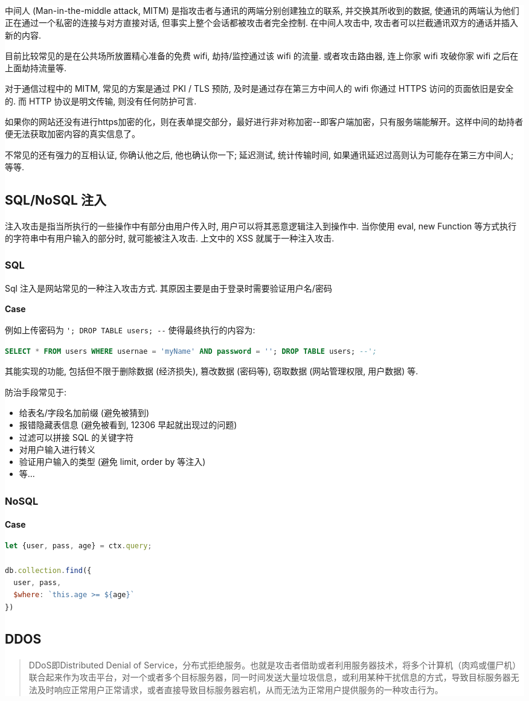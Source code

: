 中间人 (Man-in-the-middle attack, MITM) 是指攻击者与通讯的两端分别创建独立的联系, 并交换其所收到的数据, 使通讯的两端认为他们正在通过一个私密的连接与对方直接对话, 但事实上整个会话都被攻击者完全控制. 在中间人攻击中, 攻击者可以拦截通讯双方的通话并插入新的内容.

目前比较常见的是在公共场所放置精心准备的免费 wifi, 劫持/监控通过该 wifi 的流量. 或者攻击路由器, 连上你家 wifi 攻破你家 wifi 之后在上面劫持流量等.

对于通信过程中的 MITM, 常见的方案是通过 PKI / TLS 预防, 及时是通过存在第三方中间人的 wifi 你通过 HTTPS 访问的页面依旧是安全的. 而 HTTP 协议是明文传输, 则没有任何防护可言.

如果你的网站还没有进行https加密的化，则在表单提交部分，最好进行非对称加密--即客户端加密，只有服务端能解开。这样中间的劫持者便无法获取加密内容的真实信息了。

不常见的还有强力的互相认证, 你确认他之后, 他也确认你一下; 延迟测试, 统计传输时间, 如果通讯延迟过高则认为可能存在第三方中间人; 等等.

## SQL/NoSQL 注入

注入攻击是指当所执行的一些操作中有部分由用户传入时, 用户可以将其恶意逻辑注入到操作中. 当你使用 eval, new Function 等方式执行的字符串中有用户输入的部分时, 就可能被注入攻击. 上文中的 XSS 就属于一种注入攻击. 

### SQL

Sql 注入是网站常见的一种注入攻击方式. 其原因主要是由于登录时需要验证用户名/密码

**Case**

例如上传密码为 `'; DROP TABLE users; --` 使得最终执行的内容为:

```sql
SELECT * FROM users WHERE usernae = 'myName' AND password = ''; DROP TABLE users; --';
```

其能实现的功能, 包括但不限于删除数据 (经济损失), 篡改数据 (密码等), 窃取数据 (网站管理权限, 用户数据) 等. 

防治手段常见于:

- 给表名/字段名加前缀 (避免被猜到)
- 报错隐藏表信息 (避免被看到, 12306 早起就出现过的问题)
- 过滤可以拼接 SQL 的关键字符
- 对用户输入进行转义
- 验证用户输入的类型 (避免 limit, order by 等注入)
- 等...

### NoSQL

**Case**

```javascript
let {user, pass, age} = ctx.query;

db.collection.find({
  user, pass,
  $where: `this.age >= ${age}`
})
```

## DDOS

> DDoS即Distributed Denial of Service，分布式拒绝服务。也就是攻击者借助或者利用服务器技术，将多个计算机（肉鸡或僵尸机）联合起来作为攻击平台，对一个或者多个目标服务器，同一时间发送大量垃圾信息，或利用某种干扰信息的方式，导致目标服务器无法及时响应正常用户正常请求，或者直接导致目标服务器宕机，从而无法为正常用户提供服务的一种攻击行为。
